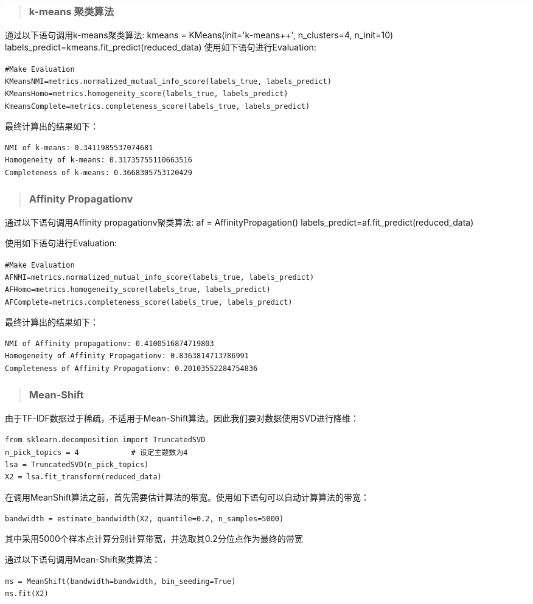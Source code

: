 >### k-means 聚类算法
通过以下语句调用k-means聚类算法:
    kmeans = KMeans(init='k-means++', n_clusters=4, n_init=10)
    labels_predict=kmeans.fit_predict(reduced_data)
使用如下语句进行Evaluation:

```
#Make Evaluation
KMeansNMI=metrics.normalized_mutual_info_score(labels_true, labels_predict)
KMeansHomo=metrics.homogeneity_score(labels_true, labels_predict)
KmeansComplete=metrics.completeness_score(labels_true, labels_predict)
```
最终计算出的结果如下：
```
NMI of k-means: 0.3411985537074681
Homogeneity of k-means: 0.31735755110663516
Completeness of k-means: 0.3668305753120429
```

>### Affinity Propagationv

通过以下语句调用Affinity propagationv聚类算法:
    af = AffinityPropagation()
    labels_predict=af.fit_predict(reduced_data)

使用如下语句进行Evaluation:
```
#Make Evaluation
AFNMI=metrics.normalized_mutual_info_score(labels_true, labels_predict)
AFHomo=metrics.homogeneity_score(labels_true, labels_predict)
AFComplete=metrics.completeness_score(labels_true, labels_predict)
```
最终计算出的结果如下：
```
NMI of Affinity propagationv: 0.4100516874719803
Homogeneity of Affinity Propagationv: 0.8363814713786991
Completeness of Affinity Propagationv: 0.20103552284754836
```

>### Mean-Shift
由于TF-IDF数据过于稀疏，不适用于Mean-Shift算法。因此我们要对数据使用SVD进行降维：

```
from sklearn.decomposition import TruncatedSVD
n_pick_topics = 4            # 设定主题数为4
lsa = TruncatedSVD(n_pick_topics)
X2 = lsa.fit_transform(reduced_data)
```
在调用MeanShift算法之前，首先需要估计算法的带宽。使用如下语句可以自动计算算法的带宽：
```
bandwidth = estimate_bandwidth(X2, quantile=0.2, n_samples=5000)
```
其中采用5000个样本点计算分别计算带宽，并选取其0.2分位点作为最终的带宽

通过以下语句调用Mean-Shift聚类算法：
```
ms = MeanShift(bandwidth=bandwidth, bin_seeding=True)
ms.fit(X2)
```
